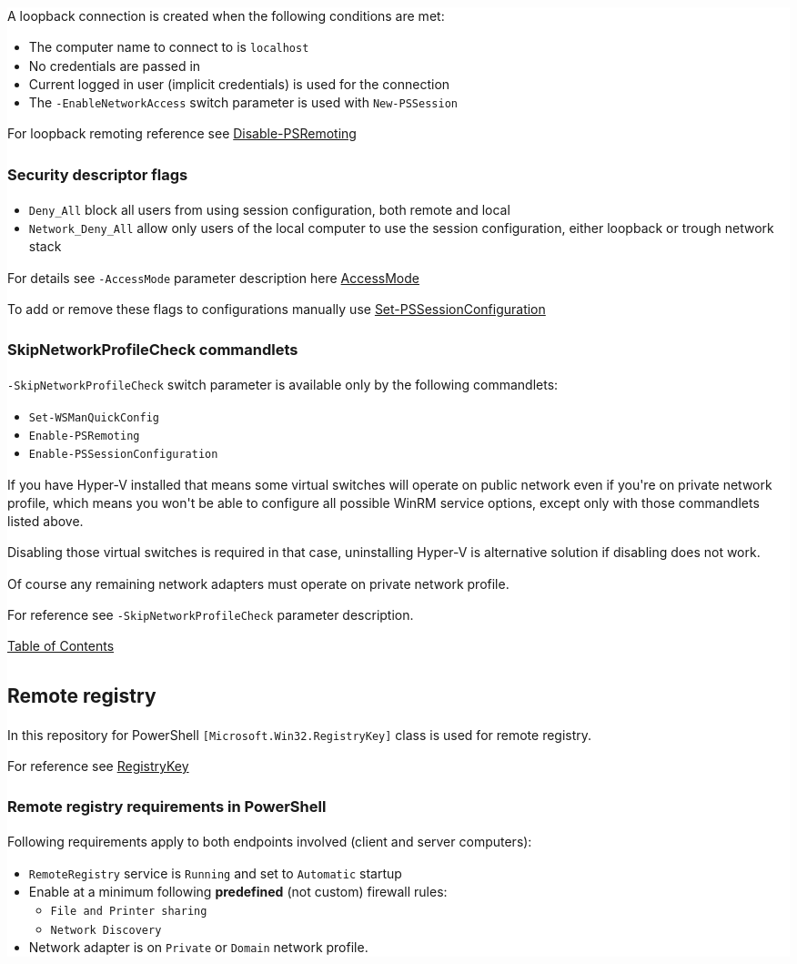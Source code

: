 A loopback connection is created when the following conditions are met:

- The computer name to connect to is `localhost`
- No credentials are passed in
- Current logged in user (implicit credentials) is used for the connection
- The `-EnableNetworkAccess` switch parameter is used with `New-PSSession`

For loopback remoting reference see [Disable-PSRemoting][Disable-PSRemoting]

### Security descriptor flags

- `Deny_All` block all users from using session configuration, both remote and local
- `Network_Deny_All` allow only users of the local computer to use the session configuration,
either loopback or trough network stack

For details see `-AccessMode` parameter description here [AccessMode][descriptor flags]

To add or remove these flags to configurations manually use [Set-PSSessionConfiguration][set descriptor]

### SkipNetworkProfileCheck commandlets

`-SkipNetworkProfileCheck` switch parameter is available only by the following commandlets:

- `Set-WSManQuickConfig`
- `Enable-PSRemoting`
- `Enable-PSSessionConfiguration`

If you have Hyper-V installed that means some virtual switches will operate on public network even
if you're on private network profile, which means you won't be able to configure all possible WinRM
service options, except only with those commandlets listed above.

Disabling those virtual switches is required in that case, uninstalling Hyper-V is alternative
solution if disabling does not work.

Of course any remaining network adapters must operate on private network profile.

For reference see `-SkipNetworkProfileCheck` parameter description.

[Table of Contents](#table-of-contents)

## Remote registry

In this repository for PowerShell `[Microsoft.Win32.RegistryKey]` class is used for remote registry.

For reference see [RegistryKey][RegistryKey]

### Remote registry requirements in PowerShell

Following requirements apply to both endpoints involved (client and server computers):

- `RemoteRegistry` service is `Running` and set to `Automatic` startup
- Enable at a minimum following **predefined** (not custom) firewall rules:
  - `File and Printer sharing`
  - `Network Discovery`
- Network adapter is on `Private` or `Domain` network profile.


[Enable-PSRemoting]: https://docs.microsoft.com/en-us/powershell/module/microsoft.powershell.core/enable-psremoting "Visit Microsoft docs"
[Set-WSManQuickConfig]: https://docs.microsoft.com/en-us/powershell/module/microsoft.wsman.management/set-wsmanquickconfig  "Visit Microsoft docs"
[Enable-PSSessionConfiguration]: https://docs.microsoft.com/en-us/powershell/module/microsoft.powershell.core/enable-pssessionconfiguration "Visit Microsoft docs"
[descriptor flags]: https://docs.microsoft.com/en-us/powershell/module/microsoft.powershell.core/register-pssessionconfiguration#parameters "Visit Microsoft docs"
[set descriptor]: https://docs.microsoft.com/en-us/powershell/module/microsoft.powershell.core/set-pssessionconfiguration "Visit Microsoft docs"
[Disable-PSRemoting]: https://docs.microsoft.com/en-us/powershell/module/microsoft.powershell.core/disable-psremoting "Visit Microsoft docs"
[winrm polymorphism]: https://docs.microsoft.com/en-us/openspecs/windows_protocols/ms-wsmv/474f8cfd-ad24-4b04-a946-d02eae8a4a2c "Visit Microsoft docs"
[troubleshooting]: https://docs.microsoft.com/en-us/powershell/module/microsoft.powershell.core/about/about_remote_troubleshooting "Visit Microsoft docs"
[remote registry]: https://support.delphix.com/Delphix_Virtualization_Engine/MSSQL_Server/Troubleshooting_Remote_Registry_Read_Problems_During_Environment_Discoveries_And_Refreshes_(KBA1552)
[RegistryKey]: https://docs.microsoft.com/en-us/dotnet/api/microsoft.win32.registrykey "Visit Microsoft docs"
[WMI plugin]: https://docs.microsoft.com/en-us/windows/win32/winrm/installation-and-configuration-for-windows-remote-management#wmi-plug-in-configuration-notes "Visit Microsoft docs"